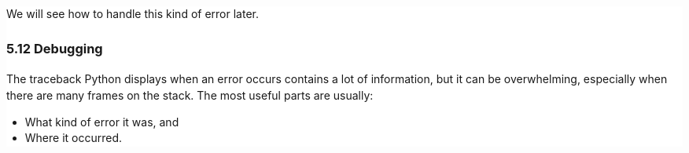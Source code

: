 We will see how to handle this kind of error later.

### 5.12 Debugging

The traceback Python displays when an error occurs contains a lot of information, but it
can be overwhelming, especially when there are many frames on the stack. The most useful
parts are usually:

- What kind of error it was, and
- Where it occurred.

